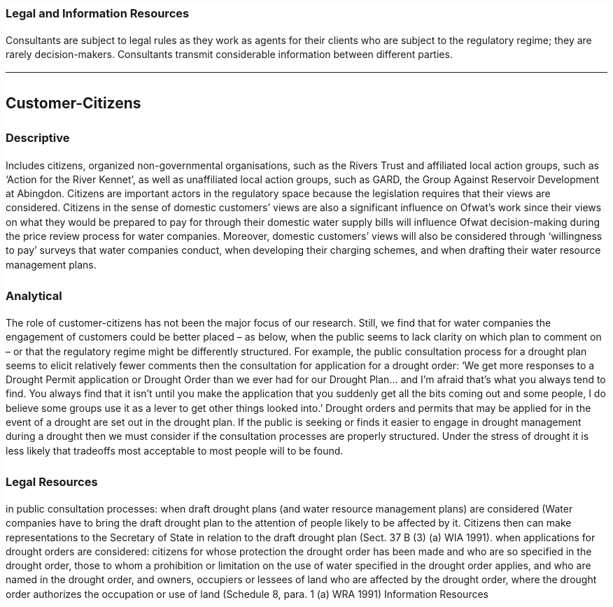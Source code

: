 ### Legal and Information Resources

Consultants are subject to legal rules as they work as agents for their clients who are subject to the regulatory regime; they are rarely decision-makers.  Consultants transmit considerable information between different parties.

***
<a name="customer_citizens"></a>
## Customer-Citizens

### Descriptive

Includes citizens, organized non-governmental organisations, such as the Rivers Trust and affiliated local action groups, such as ‘Action for the River Kennet’, as well as unaffiliated local action groups, such as GARD, the Group Against Reservoir Development at Abingdon. Citizens are important actors in the regulatory space because the legislation requires that their views are considered. Citizens in the sense of domestic customers’ views are also a significant influence on Ofwat’s work since their views on what they would be prepared to pay for through their domestic water supply bills will influence Ofwat decision-making during the price review process for water companies. Moreover, domestic customers’ views will also be considered through ‘willingness to pay’ surveys that water companies conduct, when developing their charging schemes, and when drafting their water resource management plans.

### Analytical

The role of customer-citizens has not been the major focus of our research. Still, we find that for water companies the engagement of customers could be better placed – as below, when the public seems to lack clarity on which plan to comment on – or that the regulatory regime might be differently structured. For example, the public consultation process for a drought plan seems to elicit relatively fewer comments then the consultation for application for a drought order: ‘We get more responses to a Drought Permit application or Drought Order than we ever had for our Drought Plan… and I’m afraid that’s what you always tend to find. You always find that it isn’t until you make the application that you suddenly get all the bits coming out and some people, I do believe some groups use it as a lever to get other things looked into.’ Drought orders and permits that may be applied for in the event of a drought are set out in the drought plan. If the public is seeking or finds it easier to engage in drought management during a drought then we must consider if the consultation processes are properly structured. Under the stress of drought it is less likely that tradeoffs most acceptable to most people will to be found.

### Legal Resources

in public consultation processes: when draft drought plans (and water resource management plans) are considered (Water companies have to bring the draft drought plan to the attention of people likely to be affected by it. Citizens then can make representations to the Secretary of State in relation to the draft drought plan (Sect. 37 B (3) (a) WIA 1991).
when applications for drought orders are considered: citizens for whose protection the drought order has been made and who are so specified in the drought order, those to whom a prohibition or limitation on the use of water specified in the drought order applies, and who are named in the drought order, and owners, occupiers or lessees of land who are affected by the drought order, where the drought order authorizes the occupation or use of land (Schedule 8, para. 1 (a) WRA 1991)
Information Resources
